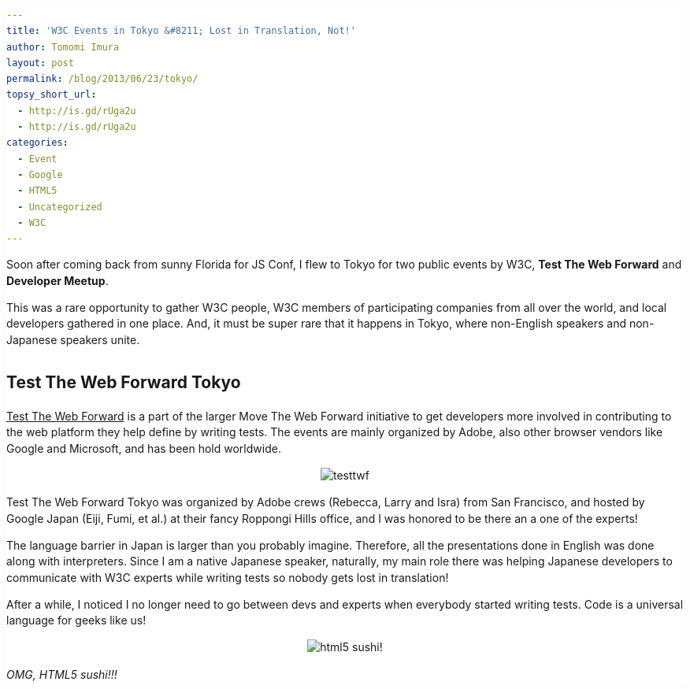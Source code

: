 ```yaml
---
title: 'W3C Events in Tokyo &#8211; Lost in Translation, Not!'
author: Tomomi Imura
layout: post
permalink: /blog/2013/06/23/tokyo/
topsy_short_url:
  - http://is.gd/rUga2u
  - http://is.gd/rUga2u
categories:
  - Event
  - Google
  - HTML5
  - Uncategorized
  - W3C
---
```

Soon after coming back from sunny Florida for JS Conf, I flew to Tokyo for two public events by W3C, **Test The Web Forward** and **Developer Meetup**.

This was a rare opportunity to gather W3C people, W3C members of participating companies from all over the world, and local developers gathered in one place. And, it must be super rare that it happens in Tokyo, where non-English speakers and non-Japanese speakers unite.

## Test The Web Forward Tokyo

<a href="http://testthewebforward.org/events/tokyo-2013.html" title="Test The Web Forward Tokyo" target="_blank">Test The Web Forward</a> is a part of the larger Move The Web Forward initiative to get developers more involved in contributing to the web platform they help define by writing tests. The events are mainly organized by Adobe, also other browser vendors like Google and Microsoft, and has been hold worldwide.

<div align="center">
  <img src="http://farm4.staticflickr.com/3757/9111904829_2d9c902c39.jpg" alt="testtwf" />
</div>

Test The Web Forward Tokyo was organized by Adobe crews (Rebecca, Larry and Isra) from San Francisco, and hosted by Google Japan (Eiji, Fumi, et al.) at their fancy Roppongi Hills office, and I was honored to be there an a one of the experts! 

The language barrier in Japan is larger than you probably imagine. Therefore, all the presentations done in English was done along with interpreters. Since I am a native Japanese speaker, naturally, my main role there was helping Japanese developers to communicate with W3C experts while writing tests so nobody gets lost in translation! 

After a while, I noticed I no longer need to go between devs and experts when everybody started writing tests. Code is a universal language for geeks like us!

<div align="center">
  <img src="http://farm4.staticflickr.com/3736/9114726406_c780f5ba26.jpg" alt="html5 sushi!" />
</div>

*OMG, HTML5 sushi!!!*
